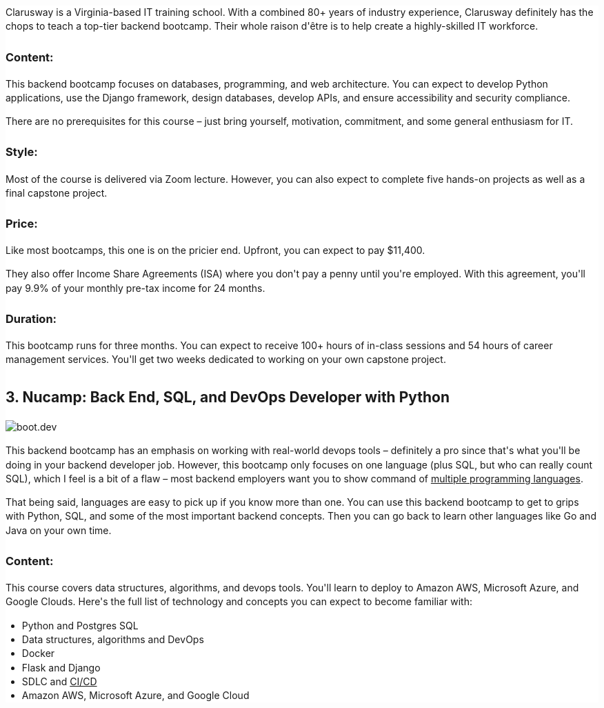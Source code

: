 Clarusway is a Virginia-based IT training school. With a combined 80+ years of industry experience, Clarusway definitely has the chops to teach a top-tier backend bootcamp. Their whole raison d'être is to help create a highly-skilled IT workforce.

### Content:

This backend bootcamp focuses on databases, programming, and web architecture. You can expect to develop Python applications, use the Django framework, design databases, develop APIs, and ensure accessibility and security compliance.

There are no prerequisites for this course – just bring yourself, motivation, commitment, and some general enthusiasm for IT.

### Style:

Most of the course is delivered via Zoom lecture. However, you can also expect to complete five hands-on projects as well as a final capstone project.

### Price:

Like most bootcamps, this one is on the pricier end. Upfront, you can expect to pay $11,400.

They also offer Income Share Agreements (ISA) where you don't pay a penny until you're employed. With this agreement, you'll pay 9.9% of your monthly pre-tax income for 24 months.

### Duration:

This bootcamp runs for three months. You can expect to receive 100+ hours of in-class sessions and 54 hours of career management services. You'll get two weeks dedicated to working on your own capstone project.

## 3. Nucamp: Back End, SQL, and DevOps Developer with Python

![boot.dev](/img/800/nucamp.png.webp)

This backend bootcamp has an emphasis on working with real-world devops tools – definitely a pro since that's what you'll be doing in your backend developer job. However, this bootcamp only focuses on one language (plus SQL, but who can really count SQL), which I feel is a bit of a flaw – most backend employers want you to show command of [multiple programming languages](https://blog.boot.dev/education/learn-multiple-programming-languages/).

That being said, languages are easy to pick up if you know more than one. You can use this backend bootcamp to get to grips with Python, SQL, and some of the most important backend concepts. Then you can go back to learn other languages like Go and Java on your own time.

### Content:

This course covers data structures, algorithms, and devops tools. You'll learn to deploy to Amazon AWS, Microsoft Azure, and Google Clouds. Here's the full list of technology and concepts you can expect to become familiar with:

- Python and Postgres SQL
- Data structures, algorithms and DevOps
- Docker
- Flask and Django
- SDLC and [CI/CD](https://www.boot.dev/courses/learn-ci-cd-github-docker)
- Amazon AWS, Microsoft Azure, and Google Cloud
